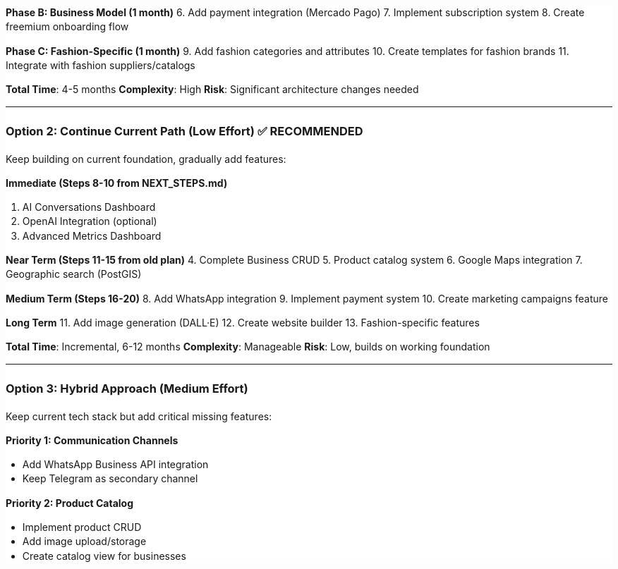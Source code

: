 **Phase B: Business Model (1 month)**
6. Add payment integration (Mercado Pago)
7. Implement subscription system
8. Create freemium onboarding flow

**Phase C: Fashion-Specific (1 month)**
9. Add fashion categories and attributes
10. Create templates for fashion brands
11. Integrate with fashion suppliers/catalogs

**Total Time**: 4-5 months
**Complexity**: High
**Risk**: Significant architecture changes needed

---

### Option 2: **Continue Current Path** (Low Effort) ✅ RECOMMENDED
Keep building on current foundation, gradually add features:

**Immediate (Steps 8-10 from NEXT_STEPS.md)**
1. AI Conversations Dashboard
2. OpenAI Integration (optional)
3. Advanced Metrics Dashboard

**Near Term (Steps 11-15 from old plan)**
4. Complete Business CRUD
5. Product catalog system
6. Google Maps integration
7. Geographic search (PostGIS)

**Medium Term (Steps 16-20)**
8. Add WhatsApp integration
9. Implement payment system
10. Create marketing campaigns feature

**Long Term**
11. Add image generation (DALL·E)
12. Create website builder
13. Fashion-specific features

**Total Time**: Incremental, 6-12 months
**Complexity**: Manageable
**Risk**: Low, builds on working foundation

---

### Option 3: **Hybrid Approach** (Medium Effort)
Keep current tech stack but add critical missing features:

**Priority 1: Communication Channels**
- Add WhatsApp Business API integration
- Keep Telegram as secondary channel

**Priority 2: Product Catalog**
- Implement product CRUD
- Add image upload/storage
- Create catalog view for businesses
